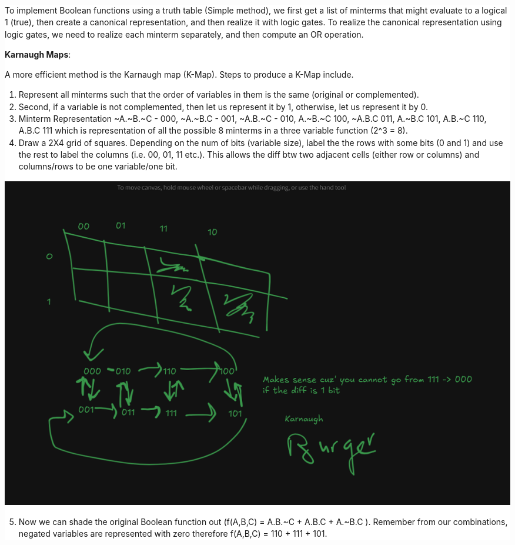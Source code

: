 To implement Boolean functions using a truth table (Simple method), we first get a list of minterms that might evaluate to a logical 1 (true), then create a canonical representation, and then realize it with logic gates. To realize the canonical representation using logic gates, we need to realize each minterm separately, and then compute an OR operation.

**Karnaugh Maps**:

A more efficient method is the Karnaugh map (K-Map). Steps to produce a K-Map include.

1. Represent all minterms such that the order of variables in them is the same (original or complemented).
2. Second, if a variable is not complemented, then let us represent it by 1, otherwise, let us represent it by 0.
3. Minterm Representation ~A.~B.~C - 000, ~A.~B.C - 001, ~A.B.~C - 010, A.~B.~C 100, ~A.B.C 011, A.~B.C 101, A.B.~C 110, A.B.C 111 which is representation of all the possible 8 minterms in a three variable function (2^3 = 8).
4. Draw a 2X4 grid of squares. Depending on the num of bits (variable size), label the the rows with some bits (0 and 1) and use the rest to label the columns (i.e. 00, 01, 11 etc.). This allows the diff btw two adjacent cells (either row or columns) and columns/rows to be one variable/one bit.

![Karnaugh map for our function](K_map.png)

5. Now we can shade the original Boolean function out (f(A,B,C) = A.B.~C + A.B.C + A.~B.C ). Remember from our combinations, negated variables are represented with zero therefore f(A,B,C) = 110 + 111 + 101.
